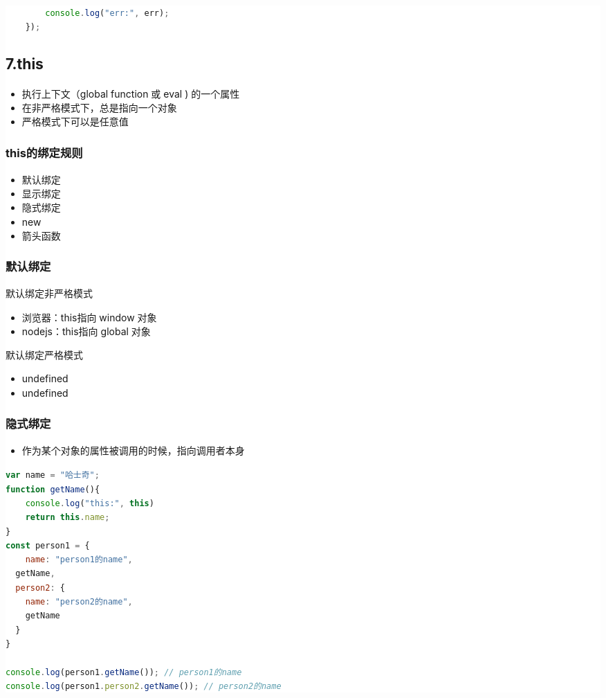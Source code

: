 ```js
		console.log("err:", err);
	});
```





## 7.this

- 执行上下文（global function 或 eval ) 的一个属性
- 在非严格模式下，总是指向一个对象
- 严格模式下可以是任意值



### this的绑定规则

- 默认绑定
- 显示绑定
- 隐式绑定
- new
- 箭头函数



### 默认绑定

默认绑定非严格模式

- 浏览器：this指向 window 对象
- nodejs：this指向 global 对象



默认绑定严格模式

- undefined
- undefined



### 隐式绑定

- 作为某个对象的属性被调用的时候，指向调用者本身

```js
var name = "哈士奇";
function getName(){
    console.log("this:", this)
  	return this.name;
}
const person1 = {
	name: "person1的name",
  getName,
  person2: {
  	name: "person2的name",
    getName
  }
}

console.log(person1.getName()); // person1的name
console.log(person1.person2.getName()); // person2的name
```
